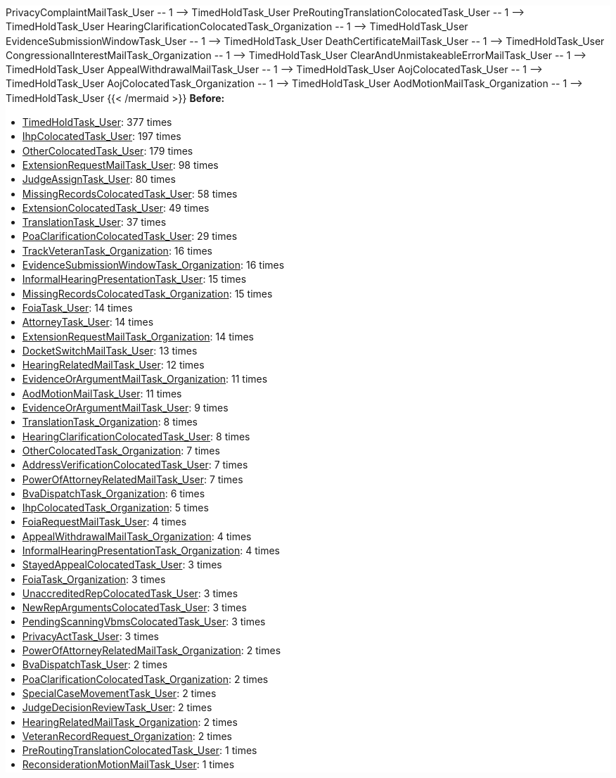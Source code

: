 PrivacyComplaintMailTask_User -- 1 --> TimedHoldTask_User
PreRoutingTranslationColocatedTask_User -- 1 --> TimedHoldTask_User
HearingClarificationColocatedTask_Organization -- 1 --> TimedHoldTask_User
EvidenceSubmissionWindowTask_User -- 1 --> TimedHoldTask_User
DeathCertificateMailTask_User -- 1 --> TimedHoldTask_User
CongressionalInterestMailTask_Organization -- 1 --> TimedHoldTask_User
ClearAndUnmistakeableErrorMailTask_User -- 1 --> TimedHoldTask_User
AppealWithdrawalMailTask_User -- 1 --> TimedHoldTask_User
AojColocatedTask_User -- 1 --> TimedHoldTask_User
AojColocatedTask_Organization -- 1 --> TimedHoldTask_User
AodMotionMailTask_Organization -- 1 --> TimedHoldTask_User
{{< /mermaid >}}
**Before:**

   * [TimedHoldTask_User](TimedHoldTask_User.md): 377 times
   * [IhpColocatedTask_User](IhpColocatedTask_User.md): 197 times
   * [OtherColocatedTask_User](OtherColocatedTask_User.md): 179 times
   * [ExtensionRequestMailTask_User](ExtensionRequestMailTask_User.md): 98 times
   * [JudgeAssignTask_User](JudgeAssignTask_User.md): 80 times
   * [MissingRecordsColocatedTask_User](MissingRecordsColocatedTask_User.md): 58 times
   * [ExtensionColocatedTask_User](ExtensionColocatedTask_User.md): 49 times
   * [TranslationTask_User](TranslationTask_User.md): 37 times
   * [PoaClarificationColocatedTask_User](PoaClarificationColocatedTask_User.md): 29 times
   * [TrackVeteranTask_Organization](TrackVeteranTask_Organization.md): 16 times
   * [EvidenceSubmissionWindowTask_Organization](EvidenceSubmissionWindowTask_Organization.md): 16 times
   * [InformalHearingPresentationTask_User](InformalHearingPresentationTask_User.md): 15 times
   * [MissingRecordsColocatedTask_Organization](MissingRecordsColocatedTask_Organization.md): 15 times
   * [FoiaTask_User](FoiaTask_User.md): 14 times
   * [AttorneyTask_User](AttorneyTask_User.md): 14 times
   * [ExtensionRequestMailTask_Organization](ExtensionRequestMailTask_Organization.md): 14 times
   * [DocketSwitchMailTask_User](DocketSwitchMailTask_User.md): 13 times
   * [HearingRelatedMailTask_User](HearingRelatedMailTask_User.md): 12 times
   * [EvidenceOrArgumentMailTask_Organization](EvidenceOrArgumentMailTask_Organization.md): 11 times
   * [AodMotionMailTask_User](AodMotionMailTask_User.md): 11 times
   * [EvidenceOrArgumentMailTask_User](EvidenceOrArgumentMailTask_User.md): 9 times
   * [TranslationTask_Organization](TranslationTask_Organization.md): 8 times
   * [HearingClarificationColocatedTask_User](HearingClarificationColocatedTask_User.md): 8 times
   * [OtherColocatedTask_Organization](OtherColocatedTask_Organization.md): 7 times
   * [AddressVerificationColocatedTask_User](AddressVerificationColocatedTask_User.md): 7 times
   * [PowerOfAttorneyRelatedMailTask_User](PowerOfAttorneyRelatedMailTask_User.md): 7 times
   * [BvaDispatchTask_Organization](BvaDispatchTask_Organization.md): 6 times
   * [IhpColocatedTask_Organization](IhpColocatedTask_Organization.md): 5 times
   * [FoiaRequestMailTask_User](FoiaRequestMailTask_User.md): 4 times
   * [AppealWithdrawalMailTask_Organization](AppealWithdrawalMailTask_Organization.md): 4 times
   * [InformalHearingPresentationTask_Organization](InformalHearingPresentationTask_Organization.md): 4 times
   * [StayedAppealColocatedTask_User](StayedAppealColocatedTask_User.md): 3 times
   * [FoiaTask_Organization](FoiaTask_Organization.md): 3 times
   * [UnaccreditedRepColocatedTask_User](UnaccreditedRepColocatedTask_User.md): 3 times
   * [NewRepArgumentsColocatedTask_User](NewRepArgumentsColocatedTask_User.md): 3 times
   * [PendingScanningVbmsColocatedTask_User](PendingScanningVbmsColocatedTask_User.md): 3 times
   * [PrivacyActTask_User](PrivacyActTask_User.md): 3 times
   * [PowerOfAttorneyRelatedMailTask_Organization](PowerOfAttorneyRelatedMailTask_Organization.md): 2 times
   * [BvaDispatchTask_User](BvaDispatchTask_User.md): 2 times
   * [PoaClarificationColocatedTask_Organization](PoaClarificationColocatedTask_Organization.md): 2 times
   * [SpecialCaseMovementTask_User](SpecialCaseMovementTask_User.md): 2 times
   * [JudgeDecisionReviewTask_User](JudgeDecisionReviewTask_User.md): 2 times
   * [HearingRelatedMailTask_Organization](HearingRelatedMailTask_Organization.md): 2 times
   * [VeteranRecordRequest_Organization](VeteranRecordRequest_Organization.md): 2 times
   * [PreRoutingTranslationColocatedTask_User](PreRoutingTranslationColocatedTask_User.md): 1 times
   * [ReconsiderationMotionMailTask_User](ReconsiderationMotionMailTask_User.md): 1 times